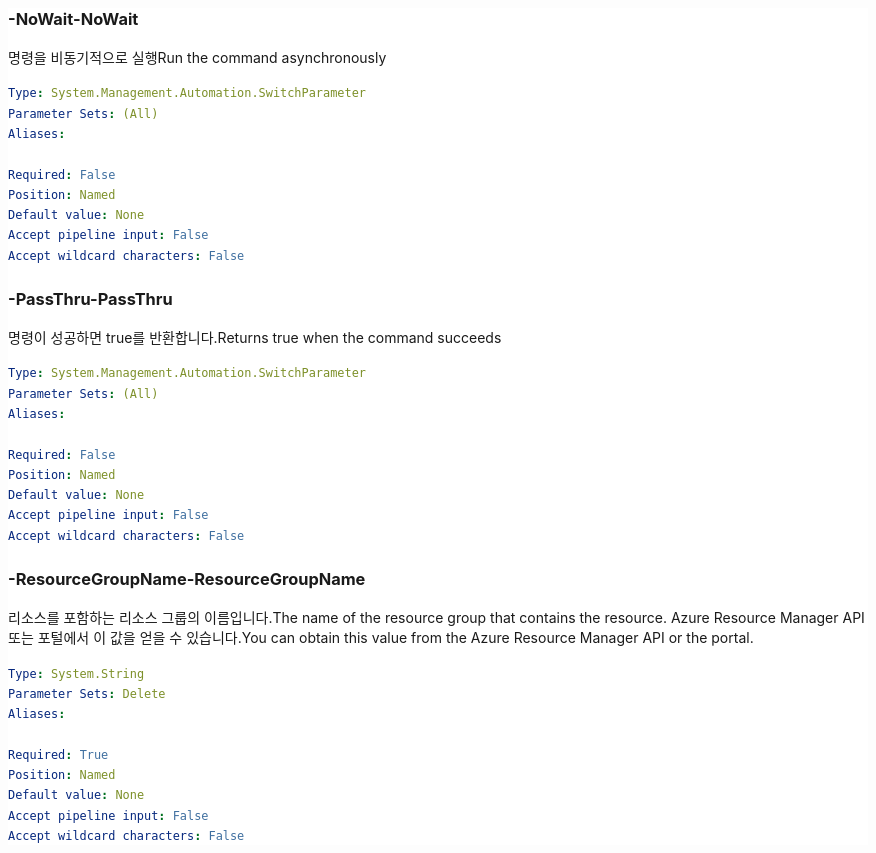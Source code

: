 ### <span data-ttu-id="52448-123">-NoWait</span><span class="sxs-lookup"><span data-stu-id="52448-123">-NoWait</span></span>
<span data-ttu-id="52448-124">명령을 비동기적으로 실행</span><span class="sxs-lookup"><span data-stu-id="52448-124">Run the command asynchronously</span></span>

```yaml
Type: System.Management.Automation.SwitchParameter
Parameter Sets: (All)
Aliases:

Required: False
Position: Named
Default value: None
Accept pipeline input: False
Accept wildcard characters: False
```

### <span data-ttu-id="52448-125">-PassThru</span><span class="sxs-lookup"><span data-stu-id="52448-125">-PassThru</span></span>
<span data-ttu-id="52448-126">명령이 성공하면 true를 반환합니다.</span><span class="sxs-lookup"><span data-stu-id="52448-126">Returns true when the command succeeds</span></span>

```yaml
Type: System.Management.Automation.SwitchParameter
Parameter Sets: (All)
Aliases:

Required: False
Position: Named
Default value: None
Accept pipeline input: False
Accept wildcard characters: False
```

### <span data-ttu-id="52448-127">-ResourceGroupName</span><span class="sxs-lookup"><span data-stu-id="52448-127">-ResourceGroupName</span></span>
<span data-ttu-id="52448-128">리소스를 포함하는 리소스 그룹의 이름입니다.</span><span class="sxs-lookup"><span data-stu-id="52448-128">The name of the resource group that contains the resource.</span></span>
<span data-ttu-id="52448-129">Azure Resource Manager API 또는 포털에서 이 값을 얻을 수 있습니다.</span><span class="sxs-lookup"><span data-stu-id="52448-129">You can obtain this value from the Azure Resource Manager API or the portal.</span></span>

```yaml
Type: System.String
Parameter Sets: Delete
Aliases:

Required: True
Position: Named
Default value: None
Accept pipeline input: False
Accept wildcard characters: False
```
